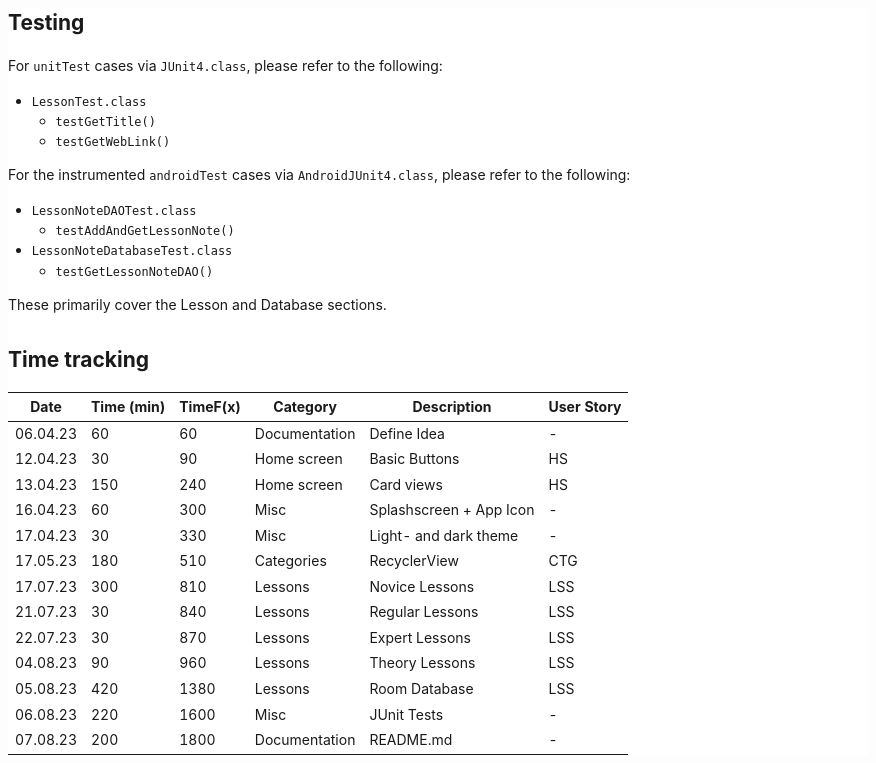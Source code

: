 ## Testing

For `unitTest` cases via `JUnit4.class`, please refer to the following:

- `LessonTest.class`
  - `testGetTitle()`
  - `testGetWebLink()`

For the instrumented `androidTest` cases via `AndroidJUnit4.class`, please refer to the following:

- `LessonNoteDAOTest.class`
  - `testAddAndGetLessonNote()`
- `LessonNoteDatabaseTest.class`
  - `testGetLessonNoteDAO()`

These primarily cover the Lesson and Database sections.


## Time tracking

| Date     | Time (min) | TimeF(x) | Category      | Description             | User Story |
|----------|------------|----------|---------------|-------------------------|------------|
| 06.04.23 | 60         | 60       | Documentation | Define Idea             | -          |
| 12.04.23 | 30         | 90       | Home screen   | Basic Buttons           | HS         |
| 13.04.23 | 150        | 240      | Home screen   | Card views              | HS         |
| 16.04.23 | 60         | 300      | Misc          | Splashscreen + App Icon | -          |
| 17.04.23 | 30         | 330      | Misc          | Light- and dark theme   | -          |
| 17.05.23 | 180        | 510      | Categories    | RecyclerView            | CTG        |
| 17.07.23 | 300        | 810      | Lessons       | Novice Lessons          | LSS        |
| 21.07.23 | 30         | 840      | Lessons       | Regular Lessons         | LSS        |
| 22.07.23 | 30         | 870      | Lessons       | Expert Lessons          | LSS        |
| 04.08.23 | 90         | 960      | Lessons       | Theory Lessons          | LSS        |
| 05.08.23 | 420        | 1380     | Lessons       | Room Database           | LSS        |
| 06.08.23 | 220        | 1600     | Misc          | JUnit Tests             | -          |
| 07.08.23 | 200        | 1800     | Documentation | README.md               | -          |
